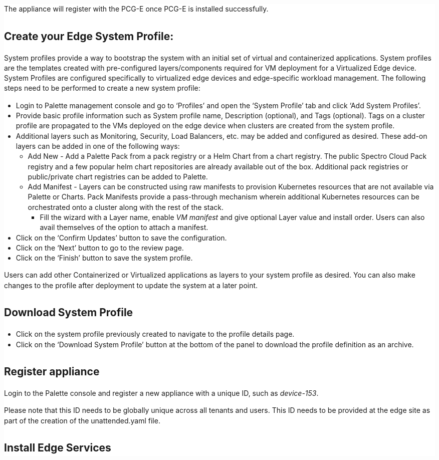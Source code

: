 <InfoBox>
The appliance will register with the PCG-E once PCG-E is installed successfully.
</InfoBox>

## Create your Edge System Profile:

System profiles provide a way to bootstrap the system with an initial set of virtual and containerized applications. System profiles are the templates created with pre-configured layers/components required for VM deployment for a Virtualized Edge device. System Profiles are configured specifically to virtualized edge devices and edge-specific workload management. 
The following steps need to be performed to create a new system profile:

* Login to Palette management console and go to ‘Profiles’ and open the ‘System Profile’ tab and click ‘Add System Profiles’.
* Provide basic profile information such as System profile name, Description (optional), and Tags (optional). Tags on a cluster profile are propagated to the VMs deployed on the edge device when clusters are created from the system profile.
* Additional layers such as Monitoring, Security, Load Balancers, etc. may be added and configured as desired. These add-on layers can be added in one of the following ways:
  * Add New - Add a Palette Pack from a pack registry or a Helm Chart from a chart registry. The public Spectro Cloud Pack registry and a few popular helm chart repositories are already available out of the box. Additional pack registries or public/private chart registries can be added to Palette.
  * Add Manifest - Layers can be constructed using raw manifests to provision Kubernetes resources that are not available via Palette or Charts. Pack Manifests provide a pass-through mechanism wherein additional Kubernetes resources can be orchestrated onto a cluster along with the rest of the stack. 
    * Fill the wizard with a Layer name, enable *VM manifest* and give optional Layer value and install order. Users can also avail themselves of the option to attach a manifest.
* Click on the ‘Confirm Updates’ button to save the configuration.
* Click on the ‘Next’ button to go to the review page.
* Click on the ‘Finish’ button to save the system profile.

<InfoBox>
Users can add other Containerized or Virtualized applications as layers to your system profile as desired. You can also make changes to the profile after deployment to update the system at a later point.
</InfoBox>

## Download System Profile 

* Click on the system profile previously created to navigate to the profile details page. 
* Click on the ‘Download System Profile’ button at the bottom of the panel to download the profile definition as an archive. 
## Register appliance 
Login to the Palette console and register a new appliance with a unique ID, such as _device-153_.

<WarningBox> 
Please note that this ID needs to be globally unique across all tenants and users. This ID needs to be provided at the edge site as part of the creation of the unattended.yaml file.
</WarningBox> 

## Install Edge Services
